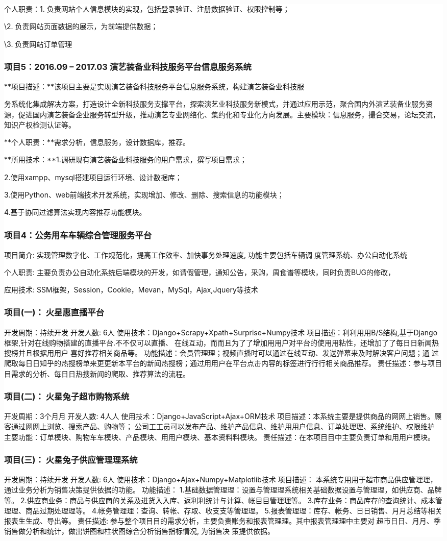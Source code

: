 个人职责：1. 负责网站个人信息模块的实现，包括登录验证、注册数据验证、权限控制等；

\2. 负责网站页面数据的展示，为前端提供数据；

  \3. 负责网站订单管理

### **项目5：2016.09 – 2017.03     演艺装备业科技服务平台信息服务系统** 

**项目描述：**该项目主要是实现演艺装备科技服务平台信息服务系统，构建演艺装备业科技服

务系统化集成解决方案，打造设计全新科技服务支撑平台，探索演艺业科技服务新模式，并通过应用示范，聚合国内外演艺装备业服务资源，促进国内演艺装备企业服务转型升级，推动演艺专业网络化、集约化和专业化方向发展。主要模块：信息服务，撮合交易，论坛交流，知识产权检测认证等。

**个人职责：**需求分析，信息服务，设计数据库，推荐。

**所用技术：**1.调研现有演艺装备业科技服务的用户需求，撰写项目需求；

2.使用xampp、mysql搭建项目运行环境、设计数据库；

3.使用Python、web前端技术开发系统，实现增加、修改、删除、搜索信息的功能模块；

4.基于协同过滤算法实现内容推荐功能模块。

### **项目4：公务用车车辆综合管理服务平台**

项目简介: 实现管理数字化、工作规范化，提高工作效率、加快事务处理速度, 功能主要包括车辆调                                                                    度管理系统、办公自动化系统

个人职责: 主要负责办公自动化系统后端模块的开发，如请假管理，通知公告，采购，周食谱等模块，同时负责BUG的修改，

应用技术: SSM框架，Session，Cookie，Mevan，MySql，Ajax,Jquery等技术

### 项目(一)： 火星惠直播平台

开发周期：持续开发 开发人数: 6人
使用技术：Django+Scrapy+Xpath+Surprise+Numpy技术
项目描述：利利⽤用B/S结构,基于Django框架,针对在线购物搭建的直播平台.不不仅可以直播、
在线互动，⽽而且为了了增加⽤用户对平台的使⽤用粘性，还增加了了每⽇日新闻热搜榜并且根据⽤用户
喜好推荐相关商品等。
功能描述：会员管理理；视频直播时可以通过在线互动、发送弹幕来及时解决客户问题；通
过爬取每⽇日知乎的热搜榜单来更更新本平台的新闻热搜榜；通过⽤用户在平台点击内容的标签进⾏行行相关商品推荐。
责任描述：参与项⽬目需求的分析、每⽇日热搜新闻的爬取、推荐算法的流程。

### 项目(二)： 火星兔子超市购物系统

开发周期：3个⽉月 开发人数: 4⼈人
使用技术：Django+JavaScript+Ajax+ORM技术
项目描述：本系统主要是提供商品的⽹网上销售。顾客通过⽹网上浏览、搜索产品、购物等；
公司⼯工员可以发布产品、维护产品信息、维护⽤用户信息、订单处理理、系统维护、权限维护
主要功能：订单模块、购物⻋车模块、产品模块、⽤用户模块、基本资料料模块。
责任描述：在本项⽬目中主要负责订单和⽤用户模块。

### 项目(三)： **火星兔子供应管理理系统**

开发周期：持续开发 开发人数: 6人
使用技术：Django+Ajax+Numpy+Matplotlib技术
项目描述： 本系统专⽤用于超市商品供应管理理，通过业务分析为销售决策提供依据的功能。
功能描述：
1.基础数据管理理：设置与管理理系统相关基础数据设置与管理理，如供应商、品牌等。
2.供应商业务：商品与供应商的关系及进货⼊入库、返利利统计与计算、帐⽬目管理理等。
3.库存业务：商品库存的查询统计、成本管理理、商品过期处理理等。
4.帐务管理理：查询、转帐、存取、收⽀支等管理理。
5.报表管理理：库存、帐务、⽇日销售、⽉月总结等相关报表⽣生成、导出等。
责任描述: 参与整个项⽬目的需求分析，主要负责账务和报表管理理。其中报表管理理中主要对
超市⽇日、⽉月、季销售做分析和统计，做出饼图和柱状图综合分析销售指标情况, 为销售决
策提供依据。
